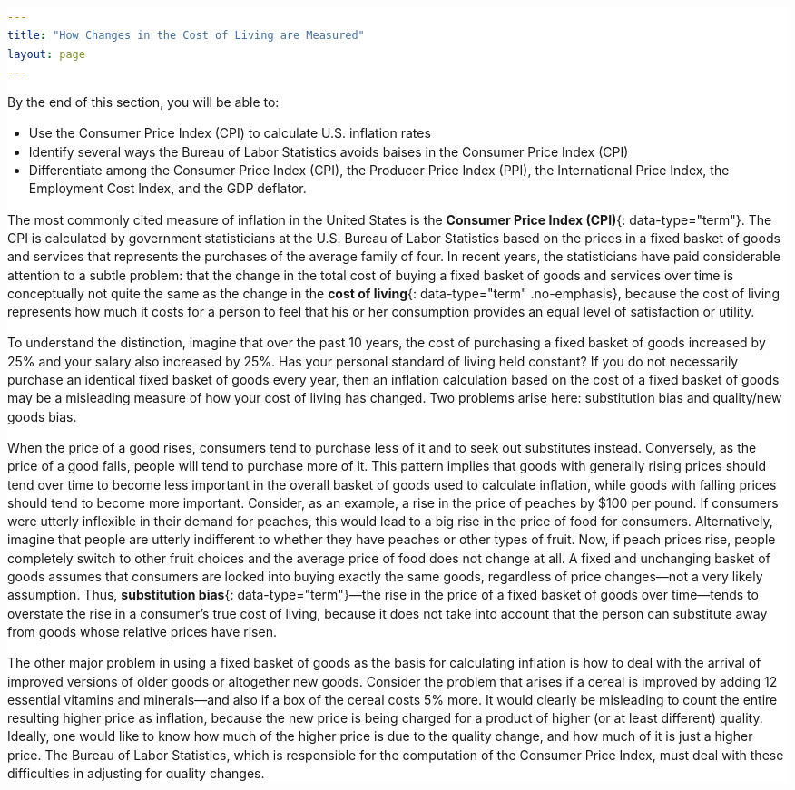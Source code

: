 ```yaml
---
title: "How Changes in the Cost of Living are Measured"
layout: page
---
```



<div data-type="abstract" markdown="1">
By the end of this section, you will be able to:

* Use the Consumer Price Index (CPI) to calculate U.S. inflation rates
* Identify several ways the Bureau of Labor Statistics avoids baises in the Consumer Price Index (CPI)
* Differentiate among the Consumer Price Index (CPI), the Producer Price Index (PPI), the International Price Index, the Employment Cost Index, and the GDP deflator.

</div>

The most commonly cited measure of inflation in the United States is the **Consumer Price Index (CPI)**{: data-type="term"}. The CPI is calculated by government statisticians at the U.S. Bureau of Labor Statistics based on the prices in a fixed basket of goods and services that represents the purchases of the average family of four. In recent years, the statisticians have paid considerable attention to a subtle problem: that the change in the total cost of buying a fixed basket of goods and services over time is conceptually not quite the same as the change in the **cost of living**{: data-type="term" .no-emphasis}, because the cost of living represents how much it costs for a person to feel that his or her consumption provides an equal level of satisfaction or utility.

To understand the distinction, imagine that over the past 10 years, the cost of purchasing a fixed basket of goods increased by 25% and your salary also increased by 25%. Has your personal standard of living held constant? If you do not necessarily purchase an identical fixed basket of goods every year, then an inflation calculation based on the cost of a fixed basket of goods may be a misleading measure of how your cost of living has changed. Two problems arise here: substitution bias and quality/new goods bias.

When the price of a good rises, consumers tend to purchase less of it and to seek out substitutes instead. Conversely, as the price of a good falls, people will tend to purchase more of it. This pattern implies that goods with generally rising prices should tend over time to become less important in the overall basket of goods used to calculate inflation, while goods with falling prices should tend to become more important. Consider, as an example, a rise in the price of peaches by $100 per pound. If consumers were utterly inflexible in their demand for peaches, this would lead to a big rise in the price of food for consumers. Alternatively, imagine that people are utterly indifferent to whether they have peaches or other types of fruit. Now, if peach prices rise, people completely switch to other fruit choices and the average price of food does not change at all. A fixed and unchanging basket of goods assumes that consumers are locked into buying exactly the same goods, regardless of price changes—not a very likely assumption. Thus, **substitution bias**{: data-type="term"}—the rise in the price of a fixed basket of goods over time—tends to overstate the rise in a consumer’s true cost of living, because it does not take into account that the person can substitute away from goods whose relative prices have risen.

The other major problem in using a fixed basket of goods as the basis for calculating inflation is how to deal with the arrival of improved versions of older goods or altogether new goods. Consider the problem that arises if a cereal is improved by adding 12 essential vitamins and minerals—and also if a box of the cereal costs 5% more. It would clearly be misleading to count the entire resulting higher price as inflation, because the new price is being charged for a product of higher (or at least different) quality. Ideally, one would like to know how much of the higher price is due to the quality change, and how much of it is just a higher price. The Bureau of Labor Statistics, which is responsible for the computation of the Consumer Price Index, must deal with these difficulties in adjusting for quality changes.
